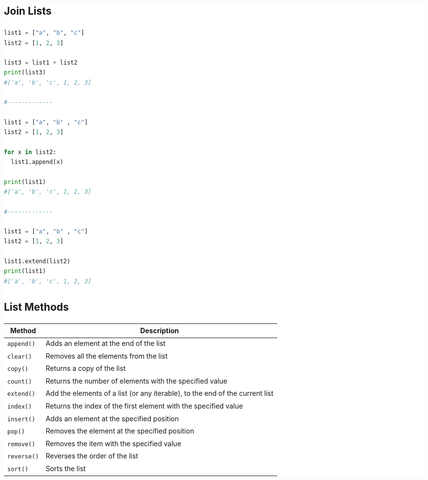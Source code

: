 ## Join Lists

```py
list1 = ["a", "b", "c"]
list2 = [1, 2, 3]

list3 = list1 + list2
print(list3)
#['a', 'b', 'c', 1, 2, 3]

#-------------

list1 = ["a", "b" , "c"]
list2 = [1, 2, 3]

for x in list2:
  list1.append(x)

print(list1)
#['a', 'b', 'c', 1, 2, 3]

#-------------

list1 = ["a", "b" , "c"]
list2 = [1, 2, 3]

list1.extend(list2)
print(list1)
#['a', 'b', 'c', 1, 2, 3]
```

## List Methods


|	Method	|	Description	|
|	-	|	-	|
|	`append()`	|	Adds an element at the end of the list	|
|	`clear()`	|	Removes all the elements from the list	|
|	`copy()`	|	Returns a copy of the list	|
|	`count()`	|	Returns the number of elements with the specified value	|
|	`extend()`	|	Add the elements of a list (or any iterable), to the end of the current list	|
|	`index()`	|	Returns the index of the first element with the specified value	|
|	`insert()`	|	Adds an element at the specified position	|
|	`pop()`	|	Removes the element at the specified position	|
|	`remove()`	|	Removes the item with the specified value	|
|	`reverse()`	|	Reverses the order of the list	|
|	`sort()`	|	Sorts the list	|












